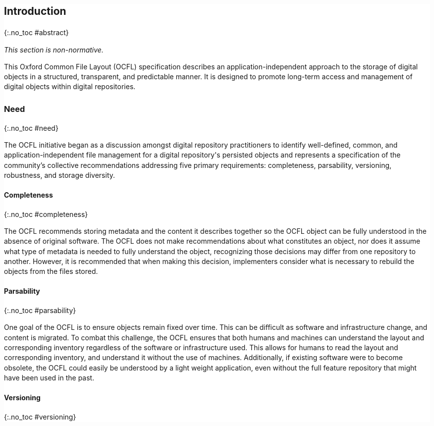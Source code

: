 ## Introduction
{:.no_toc #abstract}

_This section is non-normative._

This Oxford Common File Layout (OCFL) specification describes an application-independent approach to the storage of
digital objects in a structured, transparent, and predictable manner. It is designed to promote long-term access and
management of digital objects within digital repositories.

### Need
{:.no_toc #need}

The OCFL initiative began as a discussion amongst digital repository practitioners to identify well-defined, common, and
application-independent file management for a digital repository's persisted objects and represents a specification of
the community’s collective recommendations addressing five primary requirements: completeness, parsability,
versioning, robustness, and storage diversity.

#### Completeness
{:.no_toc #completeness}

The OCFL recommends storing metadata and the content it describes together so the OCFL object can be fully understood in
the absence of original software. The OCFL does not make recommendations about what constitutes an object, nor does it
assume what type of metadata is needed to fully understand the object, recognizing those decisions may differ from one
repository to another. However, it is recommended that when making this decision, implementers consider what is
necessary to rebuild the objects from the files stored.

#### Parsability
{:.no_toc #parsability}

One goal of the OCFL is to ensure objects remain fixed over time. This can be difficult as software and infrastructure
change, and content is migrated. To combat this challenge, the OCFL ensures that both humans and machines can understand
the layout and corresponding inventory regardless of the software or infrastructure used. This allows for humans to read
the layout and corresponding inventory, and understand it without the use of machines. Additionally, if existing
software were to become obsolete, the OCFL could easily be understood by a light weight application, even without the
full feature repository that might have been used in the past.

#### Versioning
{:.no_toc #versioning}
